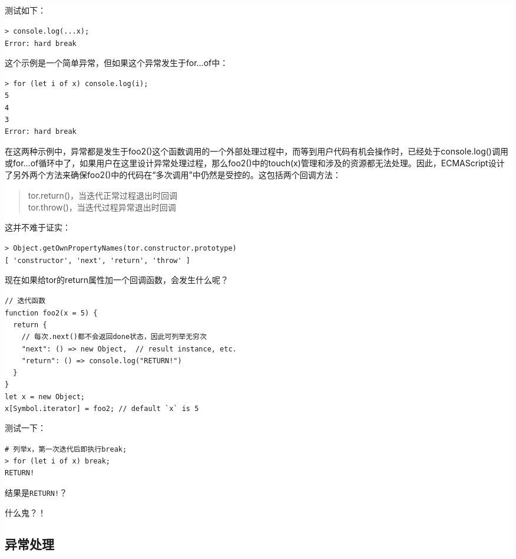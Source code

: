 测试如下：

```
> console.log(...x);
Error: hard break
```

这个示例是一个简单异常，但如果这个异常发生于for…of中：

```
> for (let i of x) console.log(i);
5
4
3
Error: hard break
```

在这两种示例中，异常都是发生于foo2\(\)这个函数调用的一个外部处理过程中，而等到用户代码有机会操作时，已经处于console.log\(\)调用或for…of循环中了，如果用户在这里设计异常处理过程，那么foo2\(\)中的touch\(x\)管理和涉及的资源都无法处理。因此，ECMAScript设计了另外两个方法来确保foo2\(\)中的代码在“多次调用”中仍然是受控的。这包括两个回调方法：

> tor.return\(\)，当迭代正常过程退出时回调  
> tor.throw\(\)，当迭代过程异常退出时回调

这并不难于证实：

```
> Object.getOwnPropertyNames(tor.constructor.prototype)
[ 'constructor', 'next', 'return', 'throw' ]
```

现在如果给tor的return属性加一个回调函数，会发生什么呢？

```
// 迭代函数
function foo2(x = 5) {
  return {
    // 每次.next()都不会返回done状态，因此可列举无穷次
    "next": () => new Object,  // result instance, etc.
    "return": () => console.log("RETURN!")
  }
}
let x = new Object;
x[Symbol.iterator] = foo2; // default `x` is 5
```

测试一下：

```
# 列举x，第一次迭代后即执行break;
> for (let i of x) break;
RETURN!
```

结果是`RETURN!`？

什么鬼？！

## 异常处理
